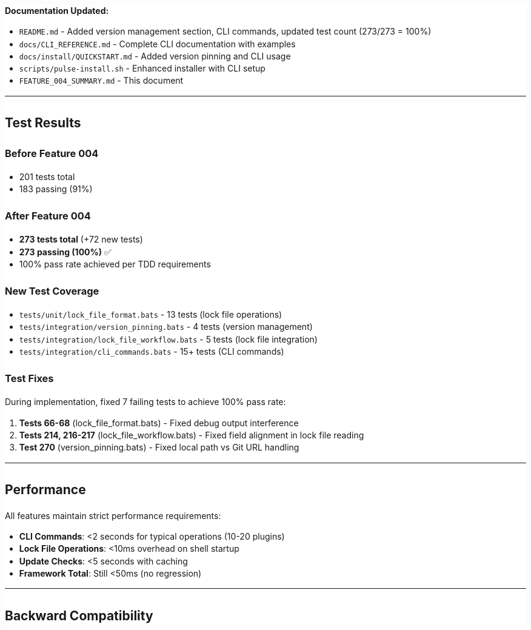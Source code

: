 **Documentation Updated:**

- `README.md` - Added version management section, CLI commands, updated test count (273/273 = 100%)
- `docs/CLI_REFERENCE.md` - Complete CLI documentation with examples
- `docs/install/QUICKSTART.md` - Added version pinning and CLI usage
- `scripts/pulse-install.sh` - Enhanced installer with CLI setup
- `FEATURE_004_SUMMARY.md` - This document

---

## Test Results

### Before Feature 004

- 201 tests total
- 183 passing (91%)

### After Feature 004

- **273 tests total** (+72 new tests)
- **273 passing (100%)** ✅
- 100% pass rate achieved per TDD requirements

### New Test Coverage

- `tests/unit/lock_file_format.bats` - 13 tests (lock file operations)
- `tests/integration/version_pinning.bats` - 4 tests (version management)
- `tests/integration/lock_file_workflow.bats` - 5 tests (lock file integration)
- `tests/integration/cli_commands.bats` - 15+ tests (CLI commands)

### Test Fixes

During implementation, fixed 7 failing tests to achieve 100% pass rate:

1. **Tests 66-68** (lock_file_format.bats) - Fixed debug output interference
2. **Tests 214, 216-217** (lock_file_workflow.bats) - Fixed field alignment in lock file reading
3. **Test 270** (version_pinning.bats) - Fixed local path vs Git URL handling

---

## Performance

All features maintain strict performance requirements:

- **CLI Commands**: <2 seconds for typical operations (10-20 plugins)
- **Lock File Operations**: <10ms overhead on shell startup
- **Update Checks**: <5 seconds with caching
- **Framework Total**: Still <50ms (no regression)

---

## Backward Compatibility
